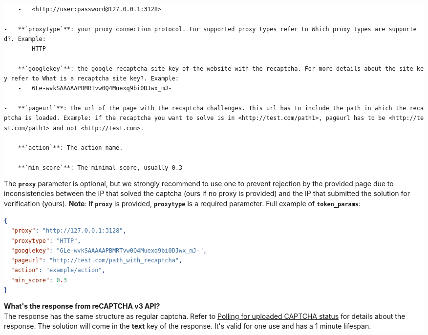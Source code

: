         -   <http://user:password@127.0.0.1:3128>
    
    -   **`proxytype`**: your proxy connection protocol. For supported proxy types refer to Which proxy types are supported?. Example: 
        -   HTTP
    
    -   **`googlekey`**: the google recaptcha site key of the website with the recaptcha. For more details about the site key refer to What is a recaptcha site key?. Example:
        -   6Le-wvkSAAAAAPBMRTvw0Q4Muexq9bi0DJwx_mJ-
    
    -   **`pageurl`**: the url of the page with the recaptcha challenges. This url has to include the path in which the recaptcha is loaded. Example: if the recaptcha you want to solve is in <http://test.com/path1>, pageurl has to be <http://test.com/path1> and not <http://test.com>.
    
    -   **`action`**: The action name.
    
    -   **`min_score`**: The minimal score, usually 0.3
    
The **`proxy`** parameter is optional, but we strongly recommend to use one to prevent rejection by the provided page due to inconsistencies between the IP that solved the captcha (ours if no proxy is provided) and the IP that submitted the solution for verification (yours).
**Note**: If **`proxy`** is provided, **`proxytype`** is a required parameter.
Full example of **`token_params`**:
```json
{
  "proxy": "http://127.0.0.1:3128",
  "proxytype": "HTTP",
  "googlekey": "6Le-wvkSAAAAAPBMRTvw0Q4Muexq9bi0DJwx_mJ-",
  "pageurl": "http://test.com/path_with_recaptcha",
  "action": "example/action",
  "min_score": 0.3
}
```
**What's the response from reCAPTCHA v3 API?**  
The response has the same structure as regular captcha. Refer to [Polling for uploaded CAPTCHA status](https://deathbycaptcha.com/api#polling-captcha) for details about the response. The solution will come in the **text** key of the response. It's valid for one use and has a 1 minute lifespan.
    
